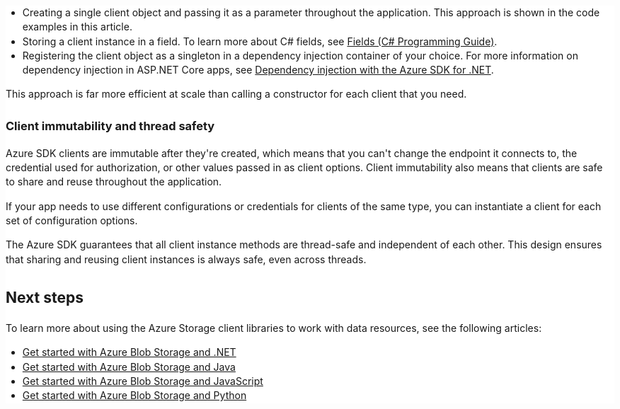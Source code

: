 - Creating a single client object and passing it as a parameter throughout the application. This approach is shown in the code examples in this article.
- Storing a client instance in a field. To learn more about C# fields, see [Fields (C# Programming Guide)](/dotnet/csharp/programming-guide/classes-and-structs/fields).
- Registering the client object as a singleton in a dependency injection container of your choice. For more information on dependency injection in ASP.NET Core apps, see [Dependency injection with the Azure SDK for .NET](/dotnet/azure/sdk/dependency-injection).

This approach is far more efficient at scale than calling a constructor for each client that you need.

### Client immutability and thread safety

Azure SDK clients are immutable after they're created, which means that you can't change the endpoint it connects to, the credential used for authorization, or other values passed in as client options. Client immutability also means that clients are safe to share and reuse throughout the application.

If your app needs to use different configurations or credentials for clients of the same type, you can instantiate a client for each set of configuration options.

The Azure SDK guarantees that all client instance methods are thread-safe and independent of each other. This design ensures that sharing and reusing client instances is always safe, even across threads.

## Next steps

To learn more about using the Azure Storage client libraries to work with data resources, see the following articles:
- [Get started with Azure Blob Storage and .NET](storage-blob-dotnet-get-started.md)
- [Get started with Azure Blob Storage and Java](storage-blob-java-get-started.md)
- [Get started with Azure Blob Storage and JavaScript](storage-blob-javascript-get-started.md)
- [Get started with Azure Blob Storage and Python](storage-blob-python-get-started.md)
